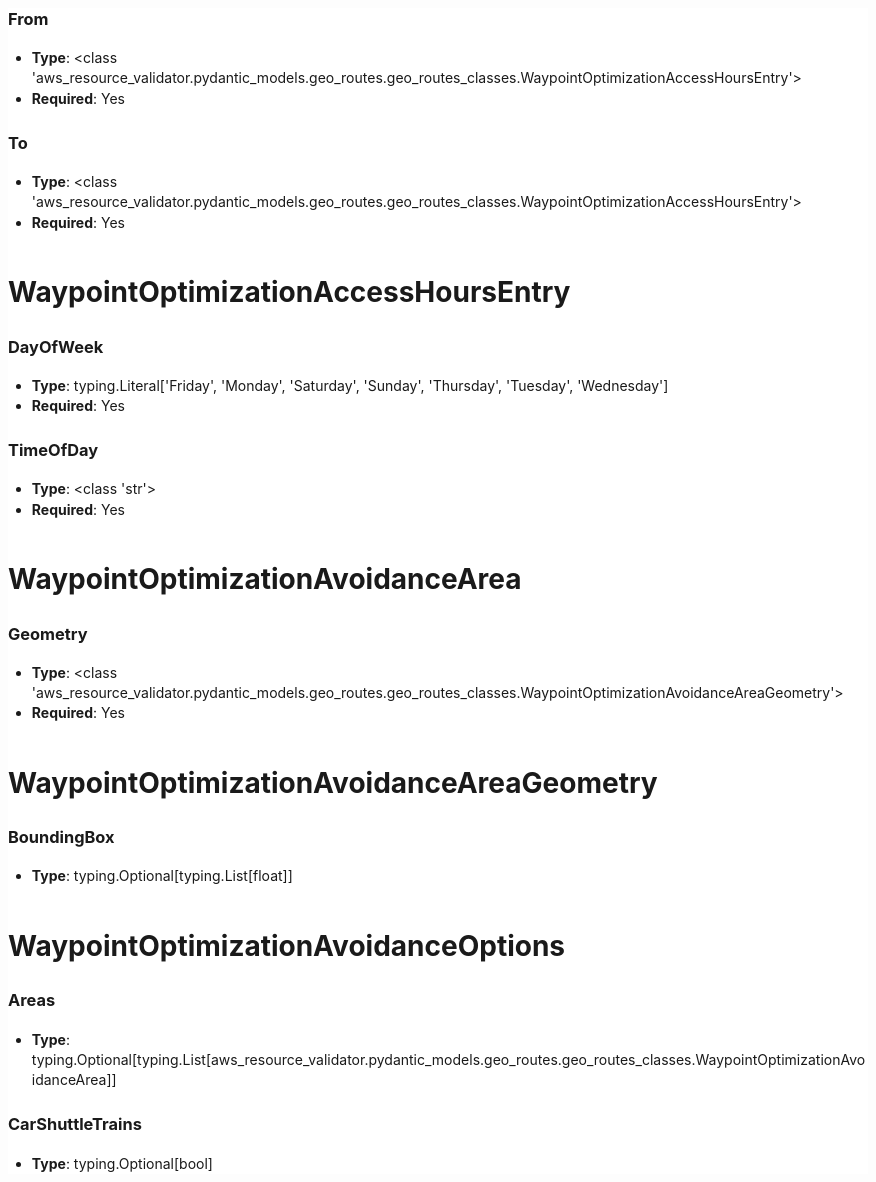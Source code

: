 ### From
- **Type**: <class 'aws_resource_validator.pydantic_models.geo_routes.geo_routes_classes.WaypointOptimizationAccessHoursEntry'>
- **Required**: Yes

### To
- **Type**: <class 'aws_resource_validator.pydantic_models.geo_routes.geo_routes_classes.WaypointOptimizationAccessHoursEntry'>
- **Required**: Yes


# WaypointOptimizationAccessHoursEntry

### DayOfWeek
- **Type**: typing.Literal['Friday', 'Monday', 'Saturday', 'Sunday', 'Thursday', 'Tuesday', 'Wednesday']
- **Required**: Yes

### TimeOfDay
- **Type**: <class 'str'>
- **Required**: Yes


# WaypointOptimizationAvoidanceArea

### Geometry
- **Type**: <class 'aws_resource_validator.pydantic_models.geo_routes.geo_routes_classes.WaypointOptimizationAvoidanceAreaGeometry'>
- **Required**: Yes


# WaypointOptimizationAvoidanceAreaGeometry

### BoundingBox
- **Type**: typing.Optional[typing.List[float]]


# WaypointOptimizationAvoidanceOptions

### Areas
- **Type**: typing.Optional[typing.List[aws_resource_validator.pydantic_models.geo_routes.geo_routes_classes.WaypointOptimizationAvoidanceArea]]

### CarShuttleTrains
- **Type**: typing.Optional[bool]
